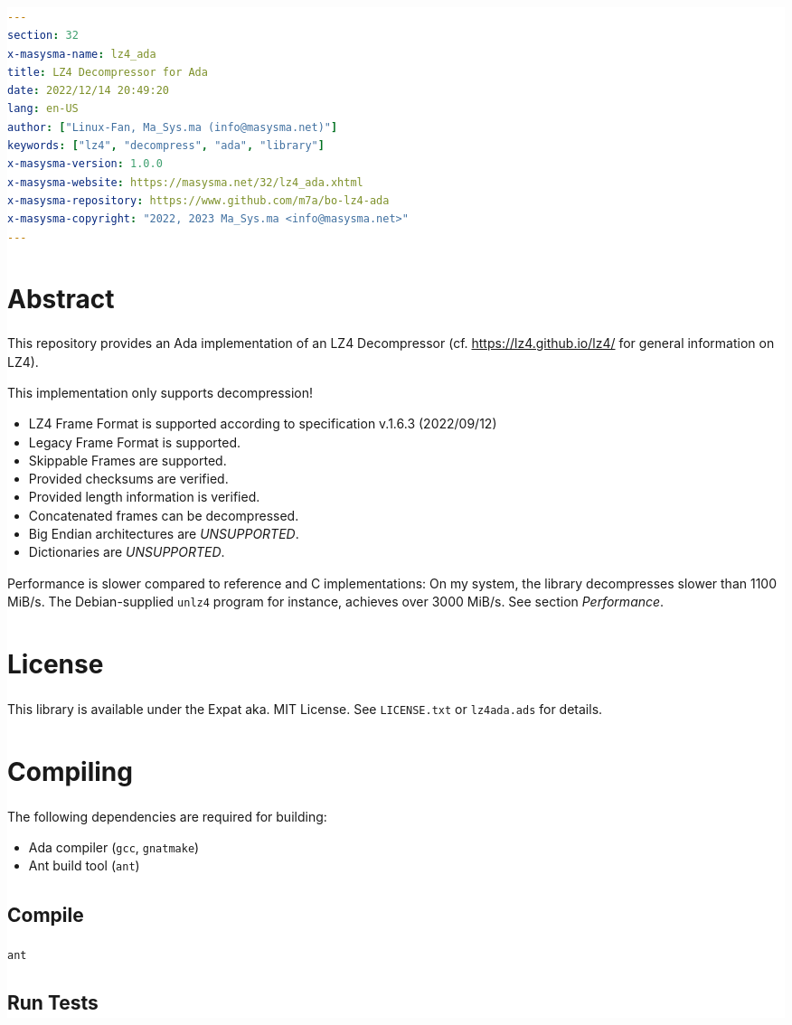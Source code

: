 ```yaml
---
section: 32
x-masysma-name: lz4_ada
title: LZ4 Decompressor for Ada
date: 2022/12/14 20:49:20
lang: en-US
author: ["Linux-Fan, Ma_Sys.ma (info@masysma.net)"]
keywords: ["lz4", "decompress", "ada", "library"]
x-masysma-version: 1.0.0
x-masysma-website: https://masysma.net/32/lz4_ada.xhtml
x-masysma-repository: https://www.github.com/m7a/bo-lz4-ada
x-masysma-copyright: "2022, 2023 Ma_Sys.ma <info@masysma.net>"
---
```

Abstract
========

This repository provides an Ada implementation of an LZ4 Decompressor
(cf. <https://lz4.github.io/lz4/> for general information on LZ4).

This implementation only supports decompression!

 * LZ4 Frame Format is supported according to specification v.1.6.3 (2022/09/12)
 * Legacy Frame Format is supported.
 * Skippable Frames are supported.
 * Provided checksums are verified.
 * Provided length information is verified.
 * Concatenated frames can be decompressed.
 * Big Endian architectures are _UNSUPPORTED_.
 * Dictionaries are _UNSUPPORTED_.

Performance is slower compared to reference and C implementations: On my system,
the library decompresses slower than 1100 MiB/s. The Debian-supplied `unlz4`
program for instance, achieves over 3000 MiB/s. See section _Performance_.

License
=======

This library is available under the Expat aka. MIT License.
See `LICENSE.txt` or `lz4ada.ads` for details.

Compiling
=========

The following dependencies are required for building:

 * Ada compiler (`gcc`, `gnatmake`)
 * Ant build tool (`ant`)

## Compile

	ant

## Run Tests
